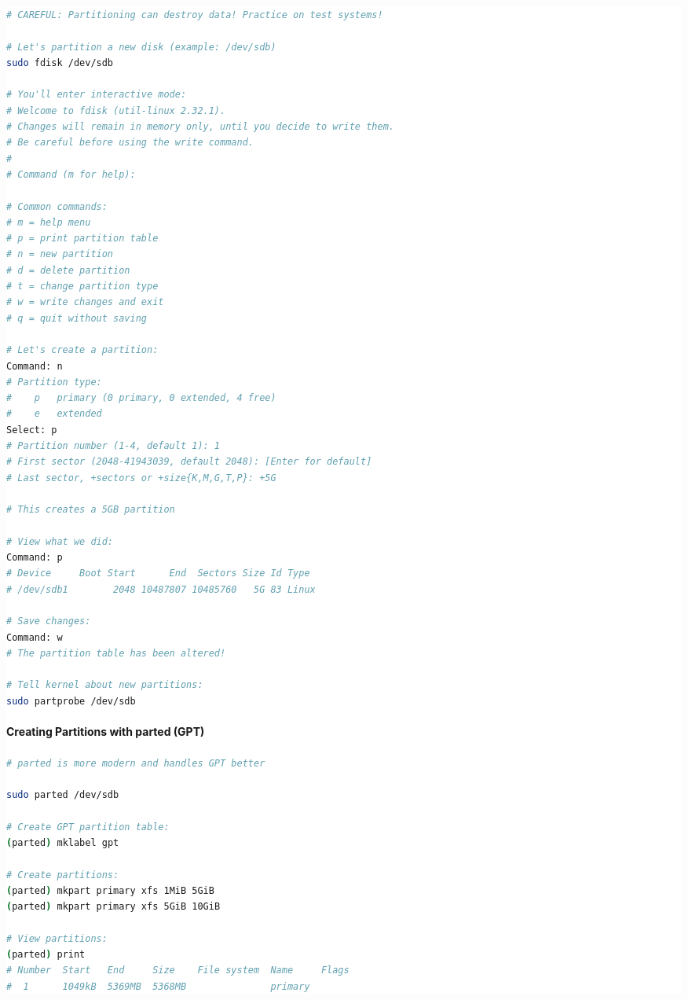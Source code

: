 ```bash
# CAREFUL: Partitioning can destroy data! Practice on test systems!

# Let's partition a new disk (example: /dev/sdb)
sudo fdisk /dev/sdb

# You'll enter interactive mode:
# Welcome to fdisk (util-linux 2.32.1).
# Changes will remain in memory only, until you decide to write them.
# Be careful before using the write command.
#
# Command (m for help):

# Common commands:
# m = help menu
# p = print partition table
# n = new partition
# d = delete partition
# t = change partition type
# w = write changes and exit
# q = quit without saving

# Let's create a partition:
Command: n
# Partition type:
#    p   primary (0 primary, 0 extended, 4 free)
#    e   extended
Select: p
# Partition number (1-4, default 1): 1
# First sector (2048-41943039, default 2048): [Enter for default]
# Last sector, +sectors or +size{K,M,G,T,P}: +5G

# This creates a 5GB partition

# View what we did:
Command: p
# Device     Boot Start      End  Sectors Size Id Type
# /dev/sdb1        2048 10487807 10485760   5G 83 Linux

# Save changes:
Command: w
# The partition table has been altered!

# Tell kernel about new partitions:
sudo partprobe /dev/sdb
```

#### Creating Partitions with parted (GPT)

```bash
# parted is more modern and handles GPT better

sudo parted /dev/sdb

# Create GPT partition table:
(parted) mklabel gpt

# Create partitions:
(parted) mkpart primary xfs 1MiB 5GiB
(parted) mkpart primary xfs 5GiB 10GiB

# View partitions:
(parted) print
# Number  Start   End     Size    File system  Name     Flags
#  1      1049kB  5369MB  5368MB               primary
```